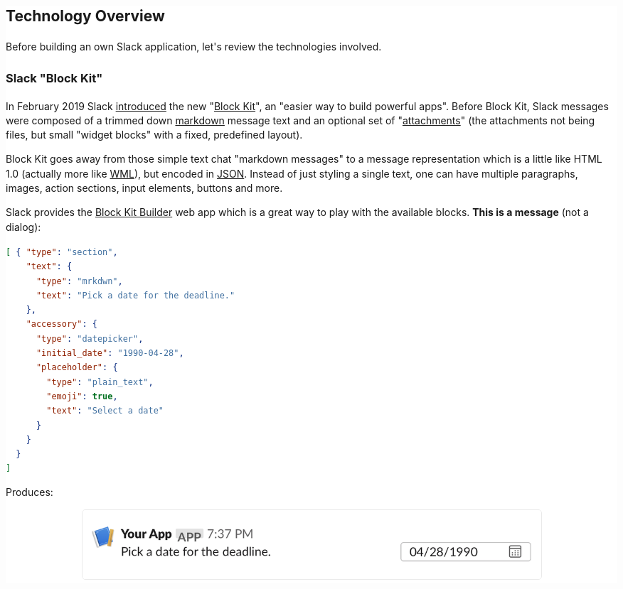 ## Technology Overview

Before building an own Slack application, 
let's review the technologies involved.


### Slack "Block Kit"

In February 2019 Slack 
[introduced](https://medium.com/slack-developer-blog/block-party-d72c70a01911) 
the new
"[Block Kit](https://api.slack.com/block-kit)",
an "easier way to build powerful apps".
Before Block Kit, Slack messages were composed of a trimmed down 
[markdown](https://www.markdownguide.org/tools/slack/) message text
and an optional set of 
"[attachments](https://api.slack.com/messaging/composing/layouts#attachments)"
(the attachments not being files, but small "widget blocks" with a fixed,
predefined layout).

Block Kit goes away from those simple text chat "markdown messages" 
to a message representation which is a little like HTML 1.0 
(actually more like 
 [WML](https://en.wikipedia.org/wiki/Wireless_Markup_Language)), 
but encoded in 
[JSON](https://en.wikipedia.org/wiki/JSON).
Instead of just styling a single text, one can have multiple paragraphs,
images, action sections, input elements, buttons and more.

Slack provides the 
[Block Kit Builder](https://app.slack.com/block-kit-builder/)
web app which is a great way to play with the available blocks.
**This is a message** (not a dialog):
```json
[ { "type": "section",
    "text": {
      "type": "mrkdwn",
      "text": "Pick a date for the deadline."
    },
    "accessory": {
      "type": "datepicker",
      "initial_date": "1990-04-28",
      "placeholder": {
        "type": "plain_text",
        "emoji": true,
        "text": "Select a date"
      }
    }
  }
]
```

Produces:
<center>
  <img src="/images/blocksui/builder-datepicker.png" 
       style="border-radius: 5px; border: 1px solid #EAEAEA; width: 75%;">
</center>
